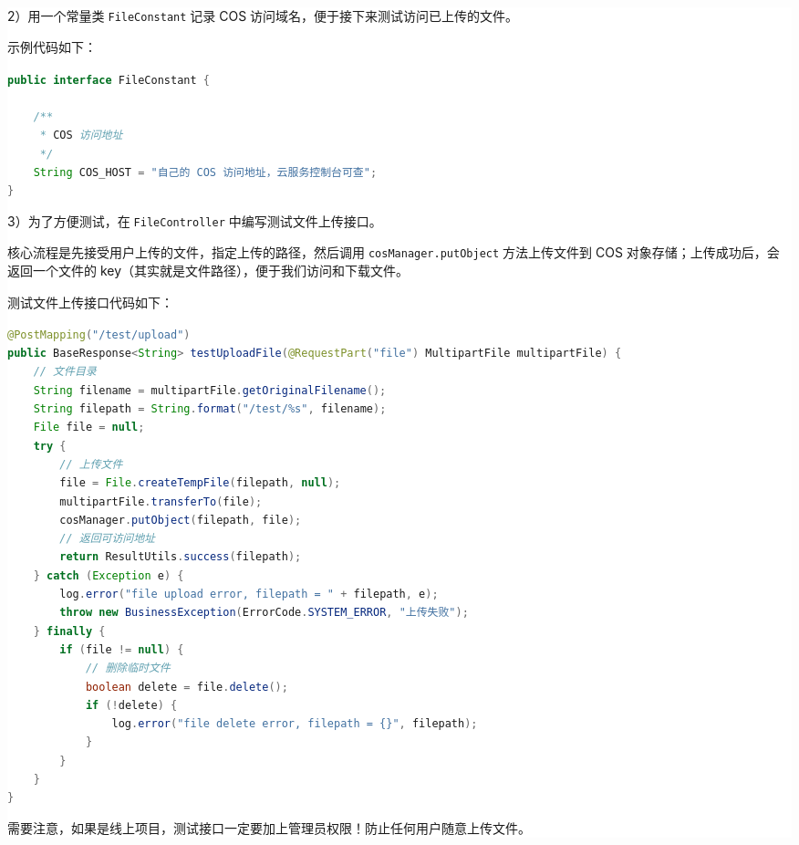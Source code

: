 

2）用一个常量类 `FileConstant` 记录 COS 访问域名，便于接下来测试访问已上传的文件。

示例代码如下：

```java
public interface FileConstant {

    /**
     * COS 访问地址
     */
    String COS_HOST = "自己的 COS 访问地址，云服务控制台可查";
}
```



3）为了方便测试，在 `FileController` 中编写测试文件上传接口。

核心流程是先接受用户上传的文件，指定上传的路径，然后调用 `cosManager.putObject` 方法上传文件到 COS 对象存储；上传成功后，会返回一个文件的 key（其实就是文件路径），便于我们访问和下载文件。

测试文件上传接口代码如下：

```java
@PostMapping("/test/upload")
public BaseResponse<String> testUploadFile(@RequestPart("file") MultipartFile multipartFile) {
    // 文件目录
    String filename = multipartFile.getOriginalFilename();
    String filepath = String.format("/test/%s", filename);
    File file = null;
    try {
        // 上传文件
        file = File.createTempFile(filepath, null);
        multipartFile.transferTo(file);
        cosManager.putObject(filepath, file);
        // 返回可访问地址
        return ResultUtils.success(filepath);
    } catch (Exception e) {
        log.error("file upload error, filepath = " + filepath, e);
        throw new BusinessException(ErrorCode.SYSTEM_ERROR, "上传失败");
    } finally {
        if (file != null) {
            // 删除临时文件
            boolean delete = file.delete();
            if (!delete) {
                log.error("file delete error, filepath = {}", filepath);
            }
        }
    }
}
```



需要注意，如果是线上项目，测试接口一定要加上管理员权限！防止任何用户随意上传文件。
